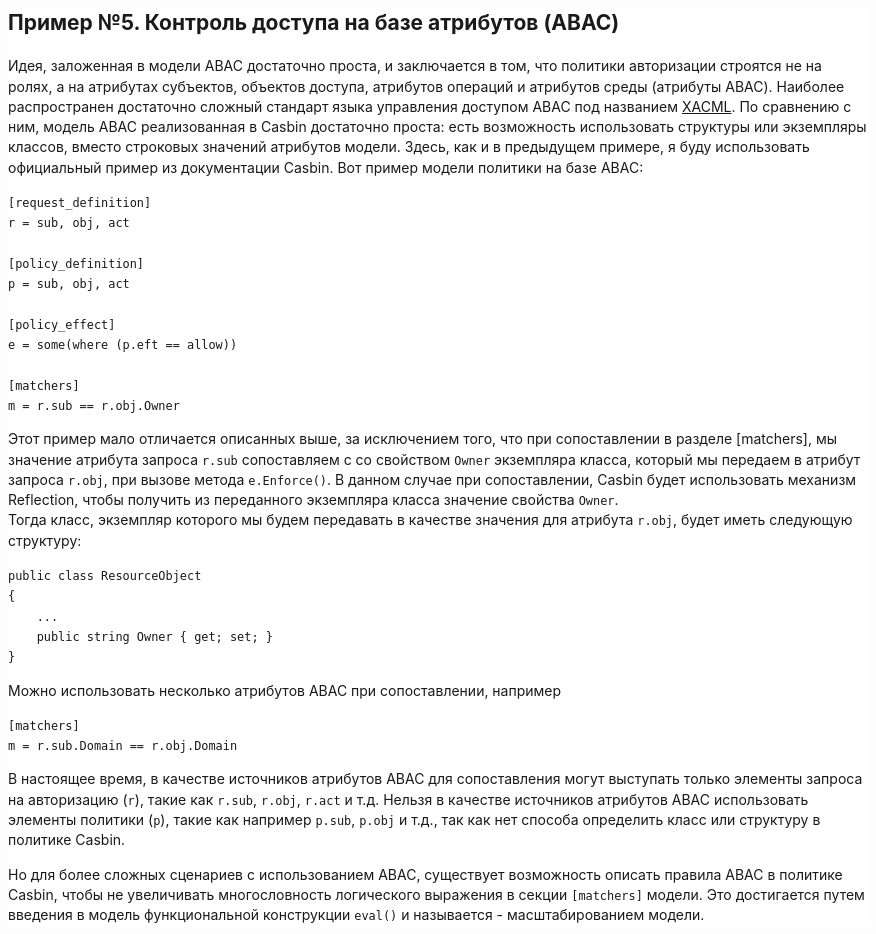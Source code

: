 ## Пример №5. Контроль доступа на базе атрибутов (ABAC)
Идея, заложенная в модели ABAC достаточно проста, и заключается в том, что политики авторизации строятся не на ролях, а на атрибутах субъектов, объектов доступа, атрибутов операций и атрибутов среды (атрибуты ABAC). Наиболее распространен достаточно сложный стандарт языка управления доступом ABAC под названием [XACML](https://habr.com/ru/company/custis/blog/258861). По сравнению с ним, модель ABAC реализованная в Casbin достаточно проста: есть возможность использовать структуры или экземпляры классов, вместо строковых значений атрибутов модели. 
Здесь, как и в предыдущем примере, я буду использовать официальный пример из документации Casbin. 
Вот пример модели политики на базе ABAC:
```
[request_definition]
r = sub, obj, act

[policy_definition]
p = sub, obj, act

[policy_effect]
e = some(where (p.eft == allow))

[matchers]
m = r.sub == r.obj.Owner
```
Этот пример мало отличается описанных выше, за исключением того, что при сопоставлении в разделе [matchers], мы значение атрибута запроса `r.sub` сопоставляем с со свойством `Owner` экземпляра класса, который мы передаем в атрибут запроса `r.obj`, при вызове метода `e.Enforce()`. В данном случае при сопоставлении, Casbin будет использовать механизм Reflection, чтобы получить из переданного экземпляра класса значение свойства `Owner`.  
Тогда класс, экземпляр которого мы будем передавать в качестве значения для атрибута `r.obj`, будет иметь следующую структуру:
```
public class ResourceObject  
{
    ...
	public string Owner { get; set; }
}
```

Можно использовать несколько атрибутов ABAC при сопоставлении, например 
```
[matchers]
m = r.sub.Domain == r.obj.Domain
```
В настоящее время, в качестве источников атрибутов ABAC для сопоставления могут выступать только элементы запроса на авторизацию (`r`), такие как `r.sub`, `r.obj`, `r.act` и т.д.
Нельзя в качестве источников атрибутов ABAC использовать элементы политики (`p`), такие как например `p.sub`, `p.obj` и т.д., так как нет способа определить класс или структуру в политике Casbin. 

Но для более сложных сценариев с использованием ABAC, существует возможность описать правила ABAC в политике Casbin, чтобы не увеличивать многословность логического выражения в секции `[matchers]` модели. 
Это достигается путем введения в модель функциональной конструкции `eval()` и называется - масштабированием модели. 
